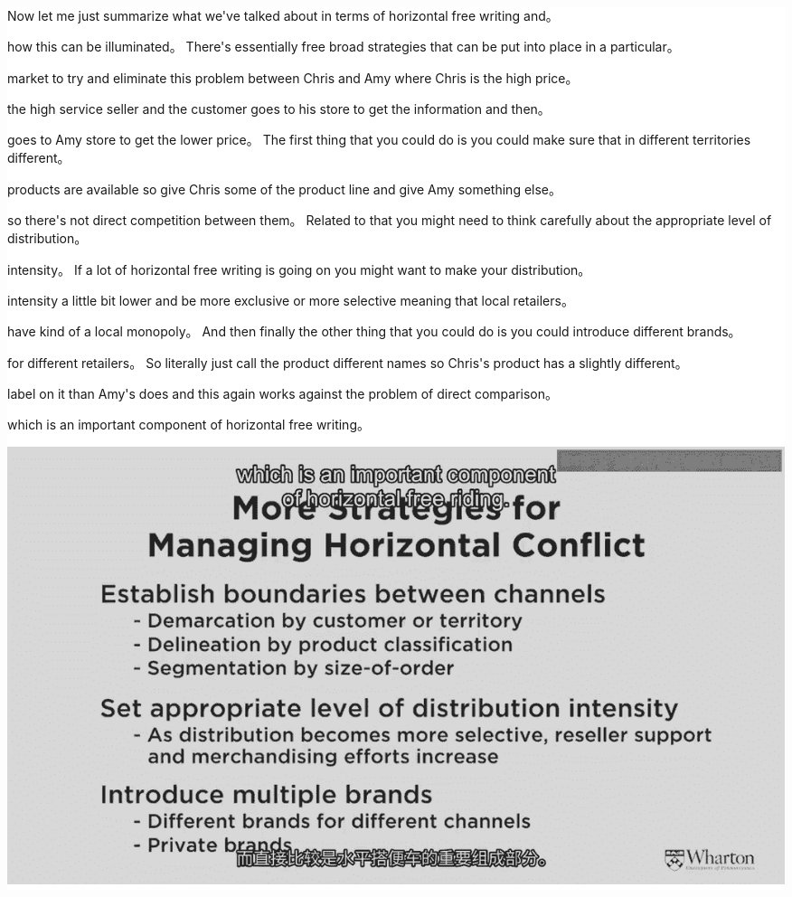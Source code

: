  Now let me just summarize what we've talked about in terms of horizontal free writing and。

 how this can be illuminated。 There's essentially free broad strategies that can be put into place in a particular。

 market to try and eliminate this problem between Chris and Amy where Chris is the high price。

 the high service seller and the customer goes to his store to get the information and then。

 goes to Amy store to get the lower price。 The first thing that you could do is you could make sure that in different territories different。

 products are available so give Chris some of the product line and give Amy something else。

 so there's not direct competition between them。 Related to that you might need to think carefully about the appropriate level of distribution。

 intensity。 If a lot of horizontal free writing is going on you might want to make your distribution。

 intensity a little bit lower and be more exclusive or more selective meaning that local retailers。

 have kind of a local monopoly。 And then finally the other thing that you could do is you could introduce different brands。

 for different retailers。 So literally just call the product different names so Chris's product has a slightly different。

 label on it than Amy's does and this again works against the problem of direct comparison。

 which is an important component of horizontal free writing。



![](img/92ee90577580415f731d6b547a214c3d_26.png)
